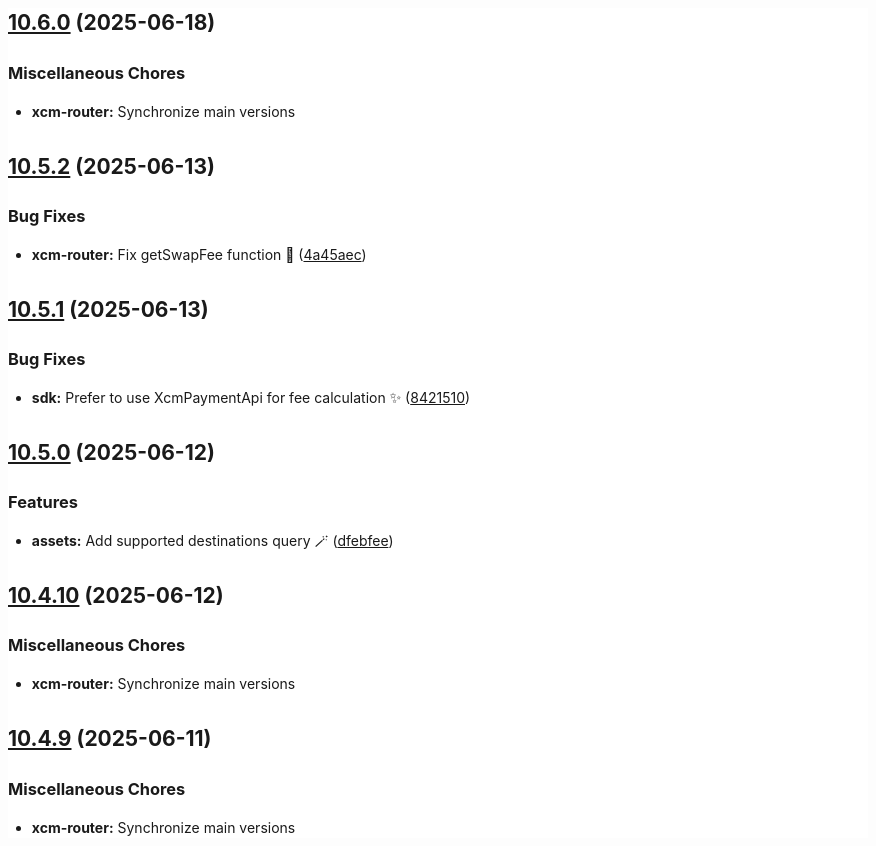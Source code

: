 ## [10.6.0](https://github.com/paraspell/xcm-tools/compare/xcm-router-v10.5.2...xcm-router-v10.6.0) (2025-06-18)


### Miscellaneous Chores

* **xcm-router:** Synchronize main versions

## [10.5.2](https://github.com/paraspell/xcm-tools/compare/xcm-router-v10.5.1...xcm-router-v10.5.2) (2025-06-13)


### Bug Fixes

* **xcm-router:** Fix getSwapFee function 🔧 ([4a45aec](https://github.com/paraspell/xcm-tools/commit/4a45aec4b3fdd76ed94a25fedb975d1067747c64))

## [10.5.1](https://github.com/paraspell/xcm-tools/compare/xcm-router-v10.5.0...xcm-router-v10.5.1) (2025-06-13)


### Bug Fixes

* **sdk:** Prefer to use XcmPaymentApi for fee calculation ✨ ([8421510](https://github.com/paraspell/xcm-tools/commit/84215108db522624d70aabc1c88036808f971b05))

## [10.5.0](https://github.com/paraspell/xcm-tools/compare/xcm-router-v10.4.10...xcm-router-v10.5.0) (2025-06-12)


### Features

* **assets:** Add supported destinations query 🪄 ([dfebfee](https://github.com/paraspell/xcm-tools/commit/dfebfeea6683ce54bed489ebbf669916170cbb12))

## [10.4.10](https://github.com/paraspell/xcm-tools/compare/xcm-router-v10.4.9...xcm-router-v10.4.10) (2025-06-12)


### Miscellaneous Chores

* **xcm-router:** Synchronize main versions

## [10.4.9](https://github.com/paraspell/xcm-tools/compare/xcm-router-v10.4.8...xcm-router-v10.4.9) (2025-06-11)


### Miscellaneous Chores

* **xcm-router:** Synchronize main versions
